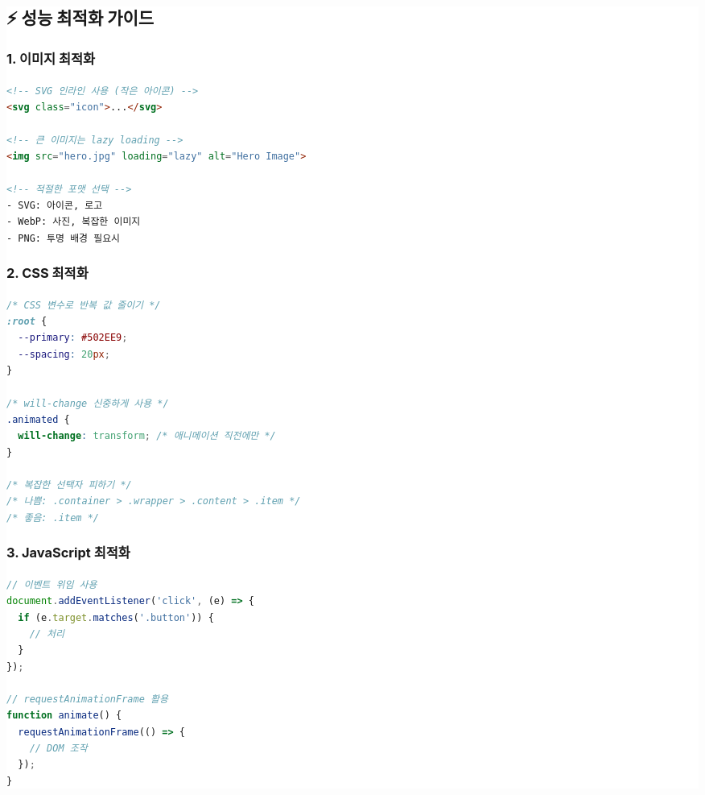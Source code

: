## ⚡ 성능 최적화 가이드

### 1. 이미지 최적화
```html
<!-- SVG 인라인 사용 (작은 아이콘) -->
<svg class="icon">...</svg>

<!-- 큰 이미지는 lazy loading -->
<img src="hero.jpg" loading="lazy" alt="Hero Image">

<!-- 적절한 포맷 선택 -->
- SVG: 아이콘, 로고
- WebP: 사진, 복잡한 이미지
- PNG: 투명 배경 필요시
```

### 2. CSS 최적화
```css
/* CSS 변수로 반복 값 줄이기 */
:root {
  --primary: #502EE9;
  --spacing: 20px;
}

/* will-change 신중하게 사용 */
.animated {
  will-change: transform; /* 애니메이션 직전에만 */
}

/* 복잡한 선택자 피하기 */
/* 나쁨: .container > .wrapper > .content > .item */
/* 좋음: .item */
```

### 3. JavaScript 최적화
```javascript
// 이벤트 위임 사용
document.addEventListener('click', (e) => {
  if (e.target.matches('.button')) {
    // 처리
  }
});

// requestAnimationFrame 활용
function animate() {
  requestAnimationFrame(() => {
    // DOM 조작
  });
}
```
